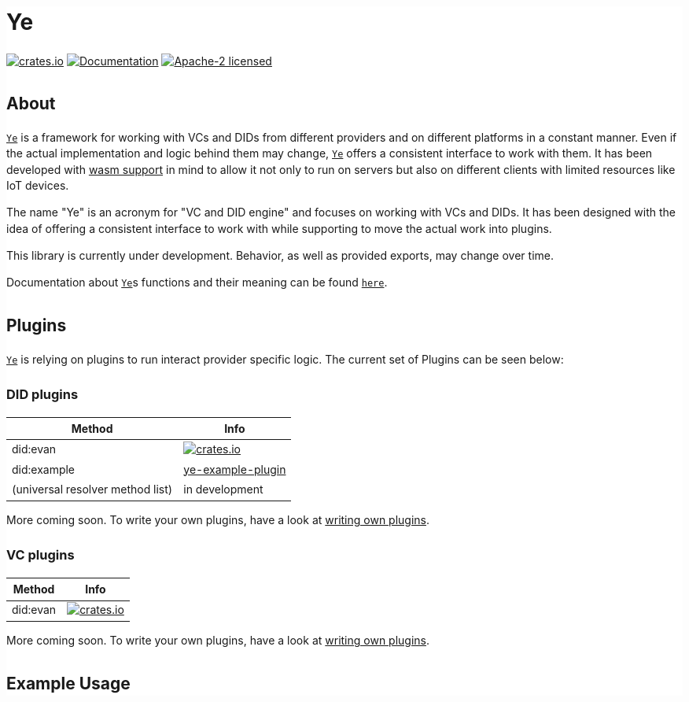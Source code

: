 # Ye

[![crates.io](https://img.shields.io/crates/v/ye.svg)](https://crates.io/crates/ye)
[![Documentation](https://docs.rs/ye/badge.svg)](https://docs.rs/ye)
[![Apache-2 licensed](https://img.shields.io/crates/l/ye.svg)](./LICENSE.txt)

## About

[`Ye`] is a framework for working with VCs and DIDs from different providers and on different platforms in a constant manner.
Even if the actual implementation and logic behind them may change, [`Ye`] offers a consistent interface to work with them.
It has been developed with [wasm support] in mind to allow it not only to run on servers but also on different clients
with limited resources like IoT devices.

The name "Ye" is an acronym for "VC and DID engine" and focuses on working with VCs and DIDs. It has been designed with the idea of offering a consistent interface to work with while supporting to move the actual work into plugins.

This library is currently under development. Behavior, as well as provided exports, may change over time.

Documentation about [`Ye`]s functions and their meaning can be found [`here`](https://docs.rs/ye/*/ye/struct.Ye.html).

## Plugins

[`Ye`] is relying on plugins to run interact provider specific logic. The current set of Plugins can be seen below:

### DID plugins

| Method | Info |
| ------ | ---- |
| did:evan | [![crates.io](https://img.shields.io/crates/v/ye-evan.svg)](https://crates.io/crates/ye-evan) |
| did:example | [ye-example-plugin](https://github.com/evannetwork/ye-example-plugin) |
| (universal resolver method list) | in development  |

More coming soon. To write your own plugins, have a look at [writing own plugins].

### VC plugins

| Method | Info |
| ------ | ---- |
| did:evan | [![crates.io](https://img.shields.io/crates/v/ye-evan.svg)](https://crates.io/crates/ye-evan) |

More coming soon. To write your own plugins, have a look at [writing own plugins].

## Example Usage


[`did_create`]: https://docs.rs/ye/*/ye/struct.Ye.html#method.did_create
[`did_resolve`]: https://docs.rs/ye/*/ye/struct.Ye.html#method.did_resolve
[`did_update`]: https://docs.rs/ye/*/ye/struct.Ye.html#method.did_update
[`register_plugin`]: https://docs.rs/ye/*/ye/struct.Ye.html#method.register_plugin
[`run_custom_function`]: https://docs.rs/ye/*/ye/struct.Ye.html#method.run_custom_function
[`ye-evan`]: https://docs.rs/ye-evan
[`Ye`]: https://docs.rs/ye/*/ye/struct.Ye.html
[`YePlugin`]: https://docs.rs/ye/*/ye/trait.YePlugin.html
[`vc_zkp_create_credential_definition`]: https://docs.rs/ye/*/ye/struct.Ye.html#method.vc_zkp_create_credential_definition
[`vc_zkp_create_credential_offer`]: https://docs.rs/ye/*/ye/struct.Ye.html#method.vc_zkp_create_credential_offer
[`vc_zkp_create_credential_proposal`]: https://docs.rs/ye/*/ye/struct.Ye.html#method.vc_zkp_create_credential_proposal
[`vc_zkp_create_credential_schema`]: https://docs.rs/ye/*/ye/struct.Ye.html#method.vc_zkp_create_credential_schema
[`vc_zkp_create_revocation_registry_definition`]: https://docs.rs/ye/*/ye/struct.Ye.html#method.vc_zkp_create_revocation_registry_definition
[`vc_zkp_issue_credential`]: https://docs.rs/ye/*/ye/struct.Ye.html#method.vc_zkp_issue_credential
[`vc_zkp_present_proof`]: https://docs.rs/ye/*/ye/struct.Ye.html#method.vc_zkp_present_proof
[`vc_zkp_request_credential`]: https://docs.rs/ye/*/ye/struct.Ye.html#method.vc_zkp_request_credential
[`vc_zkp_request_proof`]: https://docs.rs/ye/*/ye/struct.Ye.html#method.vc_zkp_request_proof
[`vc_zkp_revoke_credential`]: https://docs.rs/ye/*/ye/struct.Ye.html#method.vc_zkp_revoke_credential
[`vc_zkp_update_revocation_registry`]: https://docs.rs/ye/*/ye/struct.Ye.html#method.vc_zkp_update_revocation_registry
[`vc_zkp_verify_proof`]: https://docs.rs/ye/*/ye/struct.Ye.html#method.vc_zkp_verify_proof
[ye-wasm-example]: https://github.com/evannetwork/ye-wasm-example
[wasm support]: #wasm-support
[writing own plugins]: #writing-own-plugins